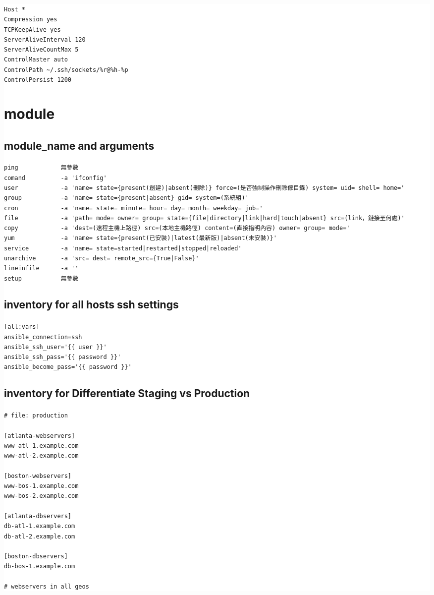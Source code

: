 ```
Host *
Compression yes
TCPKeepAlive yes
ServerAliveInterval 120
ServerAliveCountMax 5
ControlMaster auto
ControlPath ~/.ssh/sockets/%r@%h-%p
ControlPersist 1200

```


# module

## module_name and arguments
```
ping            無參數
comand          -a 'ifconfig'
user            -a 'name= state={present(創建)|absent(刪除)} force=(是否強制操作刪除傢目錄) system= uid= shell= home='
group           -a 'name= state={present|absent} gid= system=(系統組)'
cron            -a 'name= state= minute= hour= day= month= weekday= job='
file            -a 'path= mode= owner= group= state={file|directory|link|hard|touch|absent} src=(link，鏈接至何處)'
copy            -a 'dest=(遠程主機上路徑) src=(本地主機路徑) content=(直接指明內容) owner= group= mode='
yum             -a 'name= state={present(已安裝)|latest(最新版)|absent(未安裝)}'
service         -a 'name= state=started|restarted|stopped|reloaded'
unarchive       -a 'src= dest= remote_src={True|False}'
lineinfile      -a ''
setup           無參數
```

## inventory for all hosts ssh settings
```
[all:vars]
ansible_connection=ssh
ansible_ssh_user='{{ user }}'
ansible_ssh_pass='{{ password }}'
ansible_become_pass='{{ password }}'
```

## inventory for Differentiate Staging vs Production
```
# file: production

[atlanta-webservers]
www-atl-1.example.com
www-atl-2.example.com

[boston-webservers]
www-bos-1.example.com
www-bos-2.example.com

[atlanta-dbservers]
db-atl-1.example.com
db-atl-2.example.com

[boston-dbservers]
db-bos-1.example.com

# webservers in all geos
```
